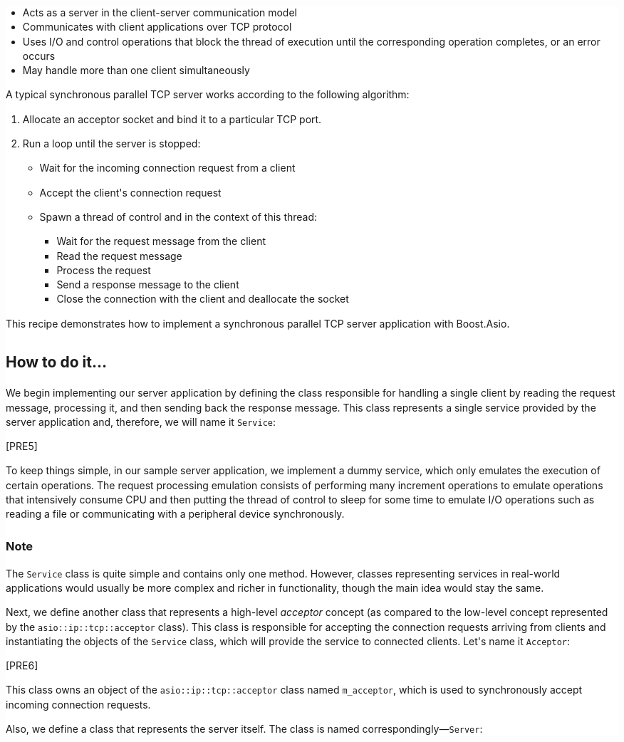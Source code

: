 *   Acts as a server in the client-server communication model
*   Communicates with client applications over TCP protocol
*   Uses I/O and control operations that block the thread of execution until the corresponding operation completes, or an error occurs
*   May handle more than one client simultaneously

A typical synchronous parallel TCP server works according to the following algorithm:

1.  Allocate an acceptor socket and bind it to a particular TCP port.
2.  Run a loop until the server is stopped:

    *   Wait for the incoming connection request from a client
    *   Accept the client's connection request
    *   Spawn a thread of control and in the context of this thread:

        *   Wait for the request message from the client
        *   Read the request message
        *   Process the request
        *   Send a response message to the client
        *   Close the connection with the client and deallocate the socket

This recipe demonstrates how to implement a synchronous parallel TCP server application with Boost.Asio.

## How to do it…

We begin implementing our server application by defining the class responsible for handling a single client by reading the request message, processing it, and then sending back the response message. This class represents a single service provided by the server application and, therefore, we will name it `Service`:

[PRE5]

To keep things simple, in our sample server application, we implement a dummy service, which only emulates the execution of certain operations. The request processing emulation consists of performing many increment operations to emulate operations that intensively consume CPU and then putting the thread of control to sleep for some time to emulate I/O operations such as reading a file or communicating with a peripheral device synchronously.

### Note

The `Service` class is quite simple and contains only one method. However, classes representing services in real-world applications would usually be more complex and richer in functionality, though the main idea would stay the same.

Next, we define another class that represents a high-level *acceptor* concept (as compared to the low-level concept represented by the `asio::ip::tcp::acceptor` class). This class is responsible for accepting the connection requests arriving from clients and instantiating the objects of the `Service` class, which will provide the service to connected clients. Let's name it `Acceptor`:

[PRE6]

This class owns an object of the `asio::ip::tcp::acceptor` class named `m_acceptor`, which is used to synchronously accept incoming connection requests.

Also, we define a class that represents the server itself. The class is named correspondingly—`Server`:

